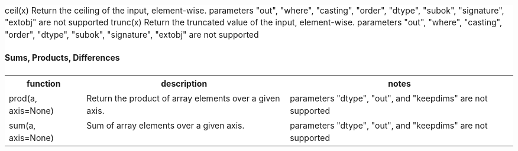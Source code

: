 </tr>

<tr>

<td>ceil(x)</td>

<td>Return the ceiling of the input, element-wise.</td>

<td>parameters "out", "where", "casting", "order", "dtype", "subok", "signature", "extobj" are not supported</td>

</tr>

<tr>

<td>trunc(x)</td>

<td>Return the truncated value of the input, element-wise.</td>

<td>parameters "out", "where", "casting", "order", "dtype", "subok", "signature", "extobj" are not supported</td>

</tr>

</tbody>

</table>

#### Sums, Products, Differences

<table>

<tbody>

<tr>

<th>function</th>

<th>description</th>

<th>notes</th>

</tr>

<tr>

<td>prod(a, axis=None)</td>

<td>Return the product of array elements over a given axis.</td>

<td>parameters "dtype", "out", and "keepdims" are not supported</td>

</tr>

<tr>

<td>sum(a, axis=None)</td>

<td>Sum of array elements over a given axis.</td>

<td>parameters "dtype", "out", and "keepdims" are not supported</td>

</tr>

<tr>
